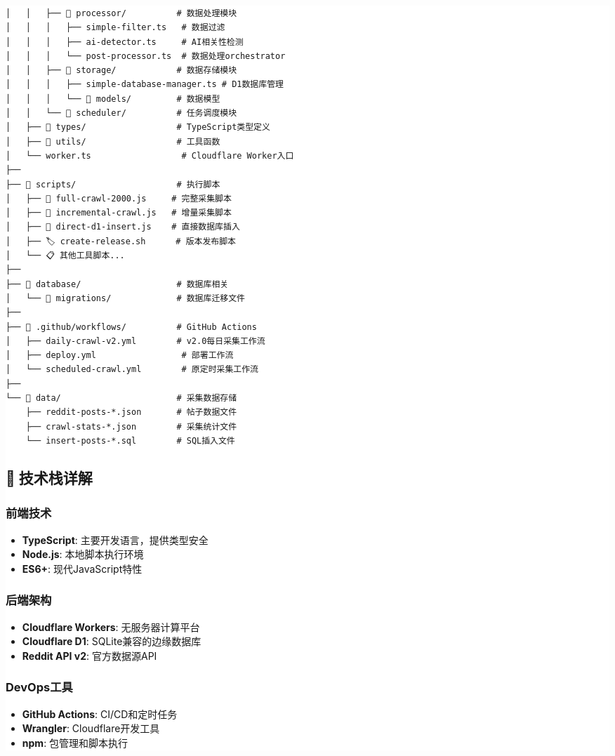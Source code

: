 ```
│   │   ├── 📂 processor/          # 数据处理模块
│   │   │   ├── simple-filter.ts   # 数据过滤
│   │   │   ├── ai-detector.ts     # AI相关性检测
│   │   │   └── post-processor.ts  # 数据处理orchestrator
│   │   ├── 📂 storage/            # 数据存储模块
│   │   │   ├── simple-database-manager.ts # D1数据库管理
│   │   │   └── 📂 models/         # 数据模型
│   │   └── 📂 scheduler/          # 任务调度模块
│   ├── 📂 types/                  # TypeScript类型定义
│   ├── 📂 utils/                  # 工具函数
│   └── worker.ts                  # Cloudflare Worker入口
├── 
├── 📂 scripts/                    # 执行脚本
│   ├── 🚀 full-crawl-2000.js     # 完整采集脚本
│   ├── 🔄 incremental-crawl.js   # 增量采集脚本
│   ├── 💾 direct-d1-insert.js    # 直接数据库插入
│   ├── 🏷️ create-release.sh      # 版本发布脚本
│   └── 📋 其他工具脚本...
├── 
├── 📂 database/                   # 数据库相关
│   └── 📂 migrations/             # 数据库迁移文件
├── 
├── 📂 .github/workflows/          # GitHub Actions
│   ├── daily-crawl-v2.yml        # v2.0每日采集工作流
│   ├── deploy.yml                 # 部署工作流
│   └── scheduled-crawl.yml        # 原定时采集工作流
├── 
└── 📂 data/                       # 采集数据存储
    ├── reddit-posts-*.json       # 帖子数据文件
    ├── crawl-stats-*.json        # 采集统计文件
    └── insert-posts-*.sql        # SQL插入文件
```

## 🔧 技术栈详解

### 前端技术
- **TypeScript**: 主要开发语言，提供类型安全
- **Node.js**: 本地脚本执行环境
- **ES6+**: 现代JavaScript特性

### 后端架构
- **Cloudflare Workers**: 无服务器计算平台
- **Cloudflare D1**: SQLite兼容的边缘数据库
- **Reddit API v2**: 官方数据源API

### DevOps工具
- **GitHub Actions**: CI/CD和定时任务
- **Wrangler**: Cloudflare开发工具
- **npm**: 包管理和脚本执行

